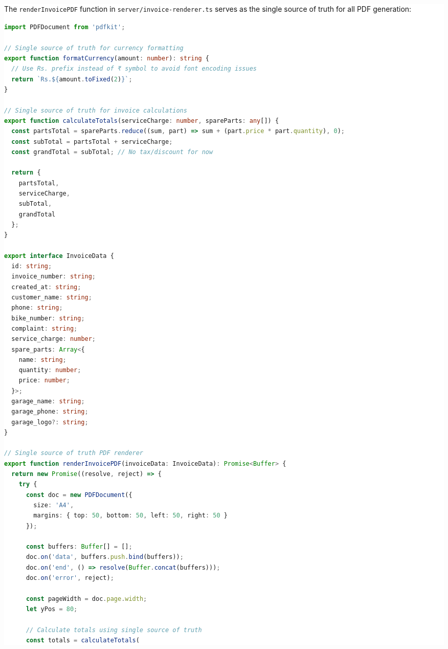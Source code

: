 The `renderInvoicePDF` function in `server/invoice-renderer.ts` serves as the single source of truth for all PDF generation:

```typescript
import PDFDocument from 'pdfkit';

// Single source of truth for currency formatting
export function formatCurrency(amount: number): string {
  // Use Rs. prefix instead of ₹ symbol to avoid font encoding issues
  return `Rs.${amount.toFixed(2)}`;
}

// Single source of truth for invoice calculations
export function calculateTotals(serviceCharge: number, spareParts: any[]) {
  const partsTotal = spareParts.reduce((sum, part) => sum + (part.price * part.quantity), 0);
  const subTotal = partsTotal + serviceCharge;
  const grandTotal = subTotal; // No tax/discount for now
  
  return {
    partsTotal,
    serviceCharge,
    subTotal,
    grandTotal
  };
}

export interface InvoiceData {
  id: string;
  invoice_number: string;
  created_at: string;
  customer_name: string;
  phone: string;
  bike_number: string;
  complaint: string;
  service_charge: number;
  spare_parts: Array<{
    name: string;
    quantity: number;
    price: number;
  }>;
  garage_name: string;
  garage_phone: string;
  garage_logo?: string;
}

// Single source of truth PDF renderer
export function renderInvoicePDF(invoiceData: InvoiceData): Promise<Buffer> {
  return new Promise((resolve, reject) => {
    try {
      const doc = new PDFDocument({ 
        size: 'A4',
        margins: { top: 50, bottom: 50, left: 50, right: 50 }
      });
      
      const buffers: Buffer[] = [];
      doc.on('data', buffers.push.bind(buffers));
      doc.on('end', () => resolve(Buffer.concat(buffers)));
      doc.on('error', reject);

      const pageWidth = doc.page.width;
      let yPos = 80;

      // Calculate totals using single source of truth
      const totals = calculateTotals(
```